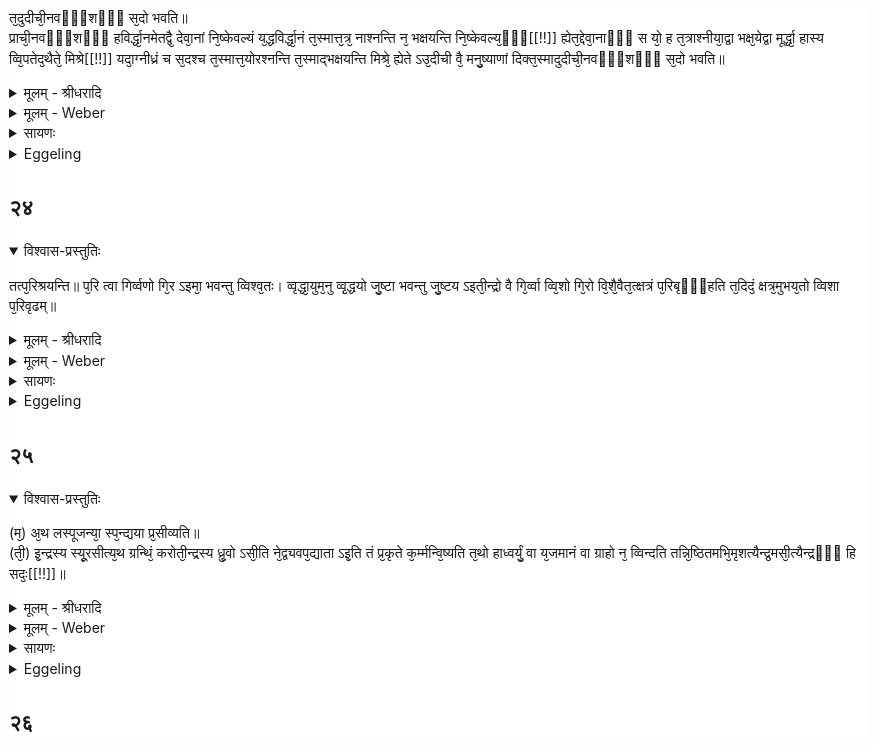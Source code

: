 त᳘दुदीची᳘नवᳫँ᳭शᳫँ᳭ स᳘दो भवति॥  
प्राची᳘नवᳫँ᳭शᳫँ᳭ हविर्द्धा᳘नमेतद्वै᳘ देवा᳘नां नि᳘ष्केवल्यं य᳘द्धविर्द्धा᳘नं त᳘स्मात्त᳘त्र᳘ नाश्नन्ति न᳘ भक्षयन्ति नि᳘ष्केवल्य᳘ᳫं᳘[[!!]] ह्येत᳘द्देवा᳘नाᳫं᳭ स यो᳘ ह त᳘त्राश्नीया᳘द्वा भक्ष᳘येद्वा मूर्द्धा᳘ हास्य व्वि᳘पतेद᳘थैते᳘ मिश्रे[[!!]] यदा᳘ग्नीध्रं च स᳘दश्च त᳘स्मात्त᳘योरश्नन्ति त᳘स्माद्भक्षयन्ति मिश्रे᳘ ह्येते ऽउ᳘दीची वै᳘ मनु᳘ष्याणां दिक्त᳘स्मादुदीची᳘नवᳫँ᳭शᳫँ᳭ स᳘दो भवति॥
</details>

<details><summary>मूलम् - श्रीधरादि</summary></details>

<details><summary>मूलम् - Weber</summary></details>

<details><summary>सायणः</summary></details>

<details><summary>Eggeling</summary></details>


## २४


<details open><summary>विश्वास-प्रस्तुतिः</summary>

तत्प᳘रिश्रयन्ति॥
प᳘रि त्वा गिर्व्वणो गि᳘र ऽइमा᳘ भवन्तु व्विश्व᳘तः। व्वृद्धा᳘युम᳘नु व्वृ᳘द्धयो जु᳘ष्टा भवन्तु जु᳘ष्टय ऽइती᳘न्द्रो वै गि᳘र्व्वा व्वि᳘शो गि᳘रो वि᳘शै᳘वैत᳘त्क्षत्रं प᳘रिबृᳫं᳭हति त᳘दिदं᳘ क्षत्र᳘मुभय᳘तो व्विशा प᳘रिवृढम्॥
</details>

<details><summary>मूलम् - श्रीधरादि</summary></details>

<details><summary>मूलम् - Weber</summary></details>

<details><summary>सायणः</summary></details>

<details><summary>Eggeling</summary></details>


## २५


<details open><summary>विश्वास-प्रस्तुतिः</summary>

(म᳘) अ᳘थ लस्पूजन्या᳘ स्प᳘न्द्यया प्र᳘सीव्यति॥  
(ती᳘) इ᳘न्द्रस्य स्यू᳘रसीत्य᳘थ ग्रन्थिं᳘ करोती᳘न्द्रस्य ध्रु᳘वो ऽसी᳘ति ने᳘द्व्यवप᳘द्याता ऽइ᳘ति तं प्र᳘कृते क᳘र्म्मन्वि᳘ष्यति त᳘थो हाध्वर्युं᳘ वा य᳘जमानं वा ग्राहो न᳘ व्विन्दति तन्नि᳘ष्ठितमभि᳘मृशत्यैन्द्र᳘मसी᳘त्यैन्द्रᳫँ᳭ हि सदः᳘[[!!]]॥
</details>

<details><summary>मूलम् - श्रीधरादि</summary></details>

<details><summary>मूलम् - Weber</summary></details>

<details><summary>सायणः</summary></details>

<details><summary>Eggeling</summary></details>


## २६

